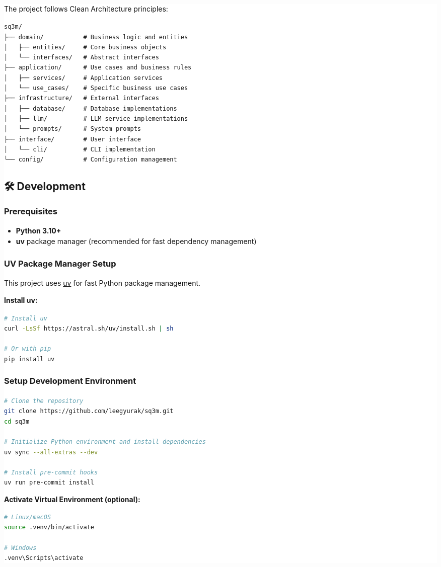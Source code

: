 The project follows Clean Architecture principles:

```
sq3m/
├── domain/           # Business logic and entities
│   ├── entities/     # Core business objects
│   └── interfaces/   # Abstract interfaces
├── application/      # Use cases and business rules
│   ├── services/     # Application services
│   └── use_cases/    # Specific business use cases
├── infrastructure/   # External interfaces
│   ├── database/     # Database implementations
│   ├── llm/          # LLM service implementations
│   └── prompts/      # System prompts
├── interface/        # User interface
│   └── cli/          # CLI implementation
└── config/           # Configuration management
```

## 🛠️ Development

### Prerequisites

- **Python 3.10+**
- **uv** package manager (recommended for fast dependency management)

### UV Package Manager Setup

This project uses [uv](https://github.com/astral-sh/uv) for fast Python package management.

**Install uv:**
```bash
# Install uv
curl -LsSf https://astral.sh/uv/install.sh | sh

# Or with pip
pip install uv
```

### Setup Development Environment

```bash
# Clone the repository
git clone https://github.com/leegyurak/sq3m.git
cd sq3m

# Initialize Python environment and install dependencies
uv sync --all-extras --dev

# Install pre-commit hooks
uv run pre-commit install
```

**Activate Virtual Environment (optional):**
```bash
# Linux/macOS
source .venv/bin/activate

# Windows
.venv\Scripts\activate
```
